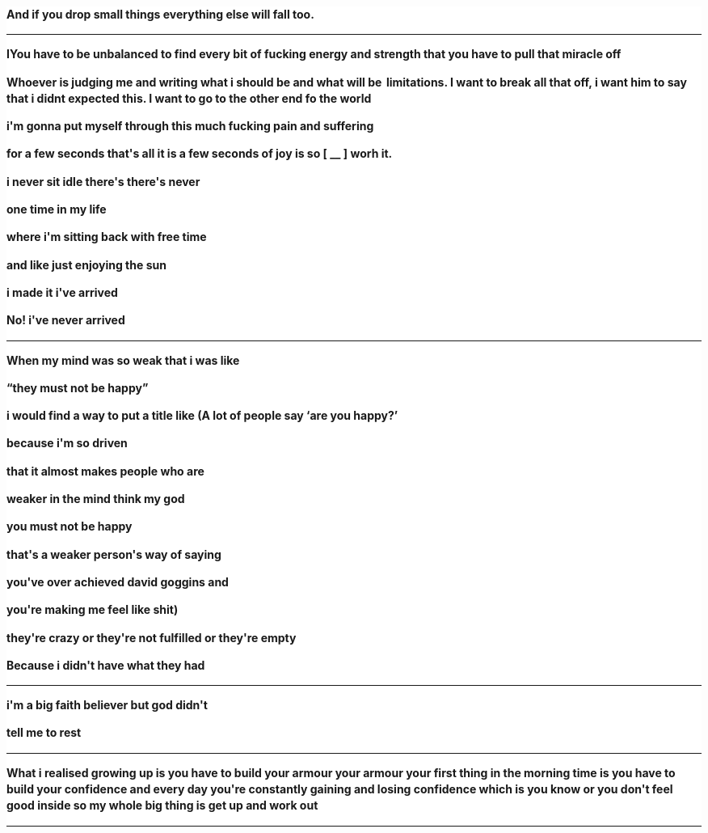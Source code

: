 **And if you drop small things everything else will fall too.**

---

**IYou have to be unbalanced to find every bit of fucking energy and strength that you have to pull that miracle off**

**Whoever is judging me and writing what i should be and what will be  limitations. I want to break all that off, i want him to say that i didnt expected this. I want to go to the other end fo the world**

**i'm gonna put myself through this much fucking pain and suffering**

**for a few seconds that's all it is a few seconds of joy is so [ __ ] worh it.**

**i never sit idle there's there's never**

**one time in my life**

**where i'm sitting back with free time**

**and like just enjoying the sun**

**i made it i've arrived**

**No! i've never arrived**

---

**When my mind was so weak that i was like**

**“they must not be happy”**

**i would find a way to put a title like (A lot of people say ‘are you happy?’**

**because i'm so driven**

**that it almost makes people who are**

**weaker in the mind think my god**

**you must not be happy**

**that's a weaker person's way of saying**

**you've over achieved david goggins and**

**you're making me feel like shit)**

**they're crazy or they're not fulfilled or they're empty**

**Because i didn't have what they had**

---

**i'm a big faith believer but god didn't**

**tell me to rest**

---

**What i realised growing up is you have to build your armour your armour your first thing in the morning time is you have to build your confidence and every day you're constantly gaining and losing confidence which is you know or you don't feel good inside so my whole big thing is get up and work out**

---